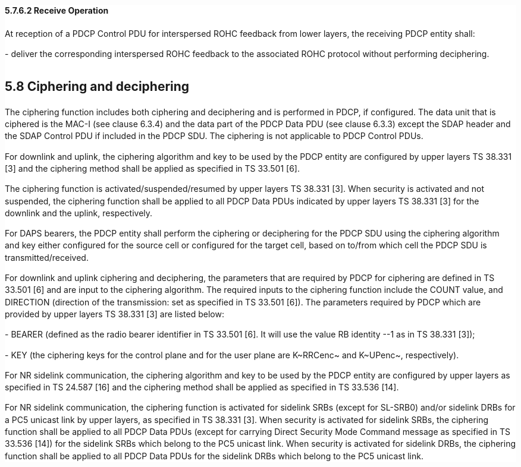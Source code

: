 #### 5.7.6.2 Receive Operation

At reception of a PDCP Control PDU for interspersed ROHC feedback from
lower layers, the receiving PDCP entity shall:

\- deliver the corresponding interspersed ROHC feedback to the
associated ROHC protocol without performing deciphering.

## 5.8 Ciphering and deciphering

The ciphering function includes both ciphering and deciphering and is
performed in PDCP, if configured. The data unit that is ciphered is the
MAC-I (see clause 6.3.4) and the data part of the PDCP Data PDU (see
clause 6.3.3) except the SDAP header and the SDAP Control PDU if
included in the PDCP SDU. The ciphering is not applicable to PDCP
Control PDUs.

For downlink and uplink, the ciphering algorithm and key to be used by
the PDCP entity are configured by upper layers TS 38.331 \[3\] and the
ciphering method shall be applied as specified in TS 33.501 \[6\].

The ciphering function is activated/suspended/resumed by upper layers TS
38.331 \[3\]. When security is activated and not suspended, the
ciphering function shall be applied to all PDCP Data PDUs indicated by
upper layers TS 38.331 \[3\] for the downlink and the uplink,
respectively.

For DAPS bearers, the PDCP entity shall perform the ciphering or
deciphering for the PDCP SDU using the ciphering algorithm and key
either configured for the source cell or configured for the target cell,
based on to/from which cell the PDCP SDU is transmitted/received.

For downlink and uplink ciphering and deciphering, the parameters that
are required by PDCP for ciphering are defined in TS 33.501 \[6\] and
are input to the ciphering algorithm. The required inputs to the
ciphering function include the COUNT value, and DIRECTION (direction of
the transmission: set as specified in TS 33.501 \[6\]). The parameters
required by PDCP which are provided by upper layers TS 38.331 \[3\] are
listed below:

\- BEARER (defined as the radio bearer identifier in TS 33.501 \[6\]. It
will use the value RB identity --1 as in TS 38.331 \[3\]);

\- KEY (the ciphering keys for the control plane and for the user plane
are K~RRCenc~ and K~UPenc~, respectively).

For NR sidelink communication, the ciphering algorithm and key to be
used by the PDCP entity are configured by upper layers as specified in
TS 24.587 \[16\] and the ciphering method shall be applied as specified
in TS 33.536 \[14\].

For NR sidelink communication, the ciphering function is activated for
sidelink SRBs (except for SL-SRB0) and/or sidelink DRBs for a PC5
unicast ‎link by upper layers, as specified in TS 38.331 \[3\]. When
security is activated for sidelink SRBs, the ciphering function ‎shall be
applied to all PDCP Data PDUs (except for carrying Direct Security Mode
Command message as specified in TS 33.536 \[14\]) for the sidelink SRBs
which belong to ‎the PC5 unicast link.‎ When security is activated for
sidelink DRBs, the ciphering function ‎shall be applied to all PDCP Data
PDUs for the sidelink DRBs which belong to ‎the PC5 unicast link.‎
